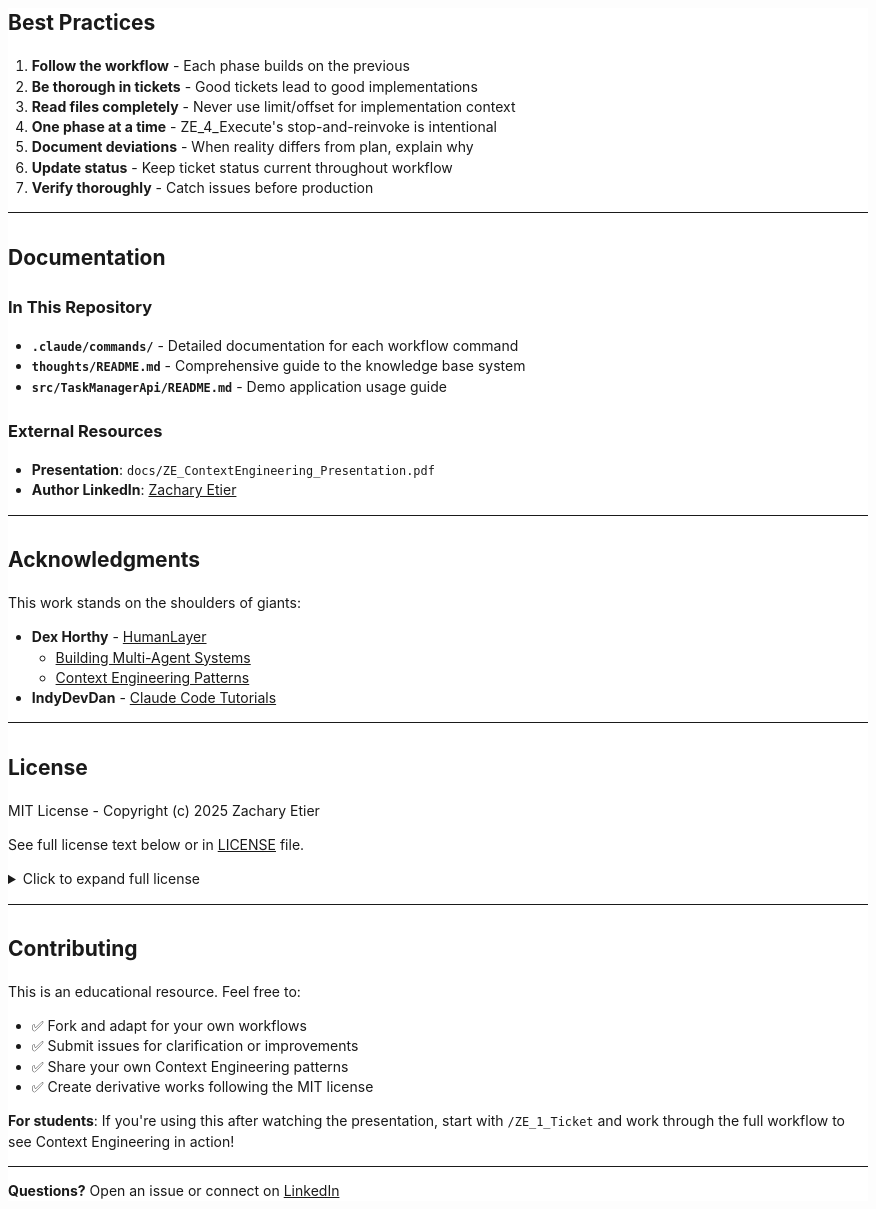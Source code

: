 
## Best Practices

1. **Follow the workflow** - Each phase builds on the previous
2. **Be thorough in tickets** - Good tickets lead to good implementations
3. **Read files completely** - Never use limit/offset for implementation context
4. **One phase at a time** - ZE_4_Execute's stop-and-reinvoke is intentional
5. **Document deviations** - When reality differs from plan, explain why
6. **Update status** - Keep ticket status current throughout workflow
7. **Verify thoroughly** - Catch issues before production

---

## Documentation

### In This Repository

- **`.claude/commands/`** - Detailed documentation for each workflow command
- **`thoughts/README.md`** - Comprehensive guide to the knowledge base system
- **`src/TaskManagerApi/README.md`** - Demo application usage guide

### External Resources

- **Presentation**: `docs/ZE_ContextEngineering_Presentation.pdf`
- **Author LinkedIn**: [Zachary Etier](https://www.linkedin.com/in/zach-etier-a90b4840/)

---

## Acknowledgments

This work stands on the shoulders of giants:

- **Dex Horthy** - [HumanLayer](https://github.com/humanlayer/humanlayer)
  - [Building Multi-Agent Systems](https://www.youtube.com/watch?v=8kaMaTybvDUw)
  - [Context Engineering Patterns](https://www.youtube.com/watch?v=IS_y40zY-hc)
- **IndyDevDan** - [Claude Code Tutorials](https://www.youtube.com/@indydevdan)

---

## License

MIT License - Copyright (c) 2025 Zachary Etier

See full license text below or in [LICENSE](LICENSE) file.

<details><summary>Click to expand full license</summary></details>

---

## Contributing

This is an educational resource. Feel free to:
- ✅ Fork and adapt for your own workflows
- ✅ Submit issues for clarification or improvements
- ✅ Share your own Context Engineering patterns
- ✅ Create derivative works following the MIT license

**For students**: If you're using this after watching the presentation, start with `/ZE_1_Ticket` and work through the full workflow to see Context Engineering in action!

---

**Questions?** Open an issue or connect on [LinkedIn](https://www.linkedin.com/in/zach-etier-a90b4840/)
